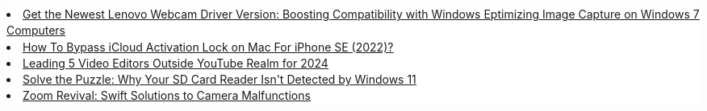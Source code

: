 <li><a href="https://hardware-help.techidaily.com/get-the-newest-lenovo-webcam-driver-version-boosting-compatibility-with-windows-eptimizing-image-capture-on-windows-7-computers/"><u>Get the Newest Lenovo Webcam Driver Version: Boosting Compatibility with Windows Eptimizing Image Capture on Windows 7 Computers</u></a></li>
<li><a href="https://activate-lock.techidaily.com/how-to-bypass-icloud-activation-lock-on-mac-for-iphone-se-2022-by-drfone-ios/"><u>How To Bypass iCloud Activation Lock on Mac For iPhone SE (2022)?</u></a></li>
<li><a href="https://youtube-data.techidaily.com/ng-5-video-editors-outside-youtube-realm-for-2024/"><u>Leading 5 Video Editors Outside YouTube Realm for 2024</u></a></li>
<li><a href="https://discover-excellent.techidaily.com/solve-the-puzzle-why-your-sd-card-reader-isnt-detected-by-windows-11/"><u>Solve the Puzzle: Why Your SD Card Reader Isn't Detected by Windows 11</u></a></li>
<li><a href="https://network-issues.techidaily.com/zoom-revival-swift-solutions-to-camera-malfunctions/"><u>Zoom Revival: Swift Solutions to Camera Malfunctions</u></a></li>
</ul></div>

